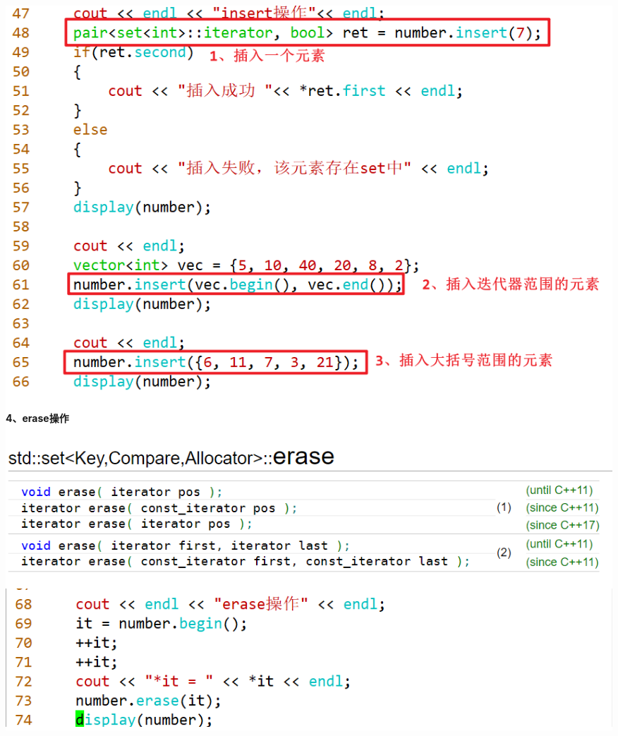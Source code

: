 ![image-20240326172944466](STL标准模板库.assets/image-20240326172944466.png)

#### 4、erase操作

![image-20240326173117519](STL标准模板库.assets/image-20240326173117519.png)

![image-20240326173521302](STL标准模板库.assets/image-20240326173521302.png)
